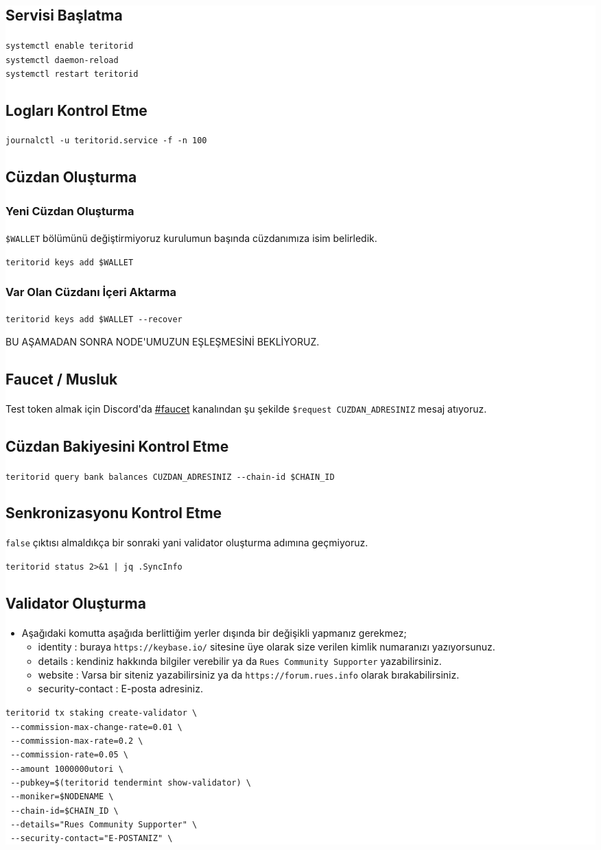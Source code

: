 ## Servisi Başlatma
```shell
systemctl enable teritorid
systemctl daemon-reload
systemctl restart teritorid
```  

## Logları Kontrol Etme
```shell
journalctl -u teritorid.service -f -n 100
```  

## Cüzdan Oluşturma

### Yeni Cüzdan Oluşturma
`$WALLET` bölümünü değiştirmiyoruz kurulumun başında cüzdanımıza isim belirledik.
```shell 
teritorid keys add $WALLET
```  

### Var Olan Cüzdanı İçeri Aktarma
```shell
teritorid keys add $WALLET --recover
```  

BU AŞAMADAN SONRA NODE'UMUZUN EŞLEŞMESİNİ BEKLİYORUZ.

## Faucet / Musluk
Test token almak için Discord'da [#faucet](https://discord.gg/PKd938HbpR) kanalından şu şekilde `$request CUZDAN_ADRESINIZ` mesaj atıyoruz.

## Cüzdan Bakiyesini Kontrol Etme
```shell
teritorid query bank balances CUZDAN_ADRESINIZ --chain-id $CHAIN_ID
```  

## Senkronizasyonu Kontrol Etme
`false` çıktısı almaldıkça bir sonraki yani validator oluşturma adımına geçmiyoruz.
```shell
teritorid status 2>&1 | jq .SyncInfo
```

## Validator Oluşturma
* Aşağıdaki komutta aşağıda berlittiğim yerler dışında bir değişikli yapmanız gerekmez;
  * identity : buraya `https://keybase.io/` sitesine üye olarak size verilen kimlik numaranızı yazıyorsunuz.
  * details : kendiniz hakkında bilgiler verebilir ya da `Rues Community Supporter` yazabilirsiniz.
  * website : Varsa bir siteniz yazabilirsiniz ya da `https://forum.rues.info` olarak bırakabilirsiniz.
  * security-contact : E-posta adresiniz.
```shell 
teritorid tx staking create-validator \
 --commission-max-change-rate=0.01 \
 --commission-max-rate=0.2 \
 --commission-rate=0.05 \
 --amount 1000000utori \
 --pubkey=$(teritorid tendermint show-validator) \
 --moniker=$NODENAME \
 --chain-id=$CHAIN_ID \
 --details="Rues Community Supporter" \
 --security-contact="E-POSTANIZ" \
```